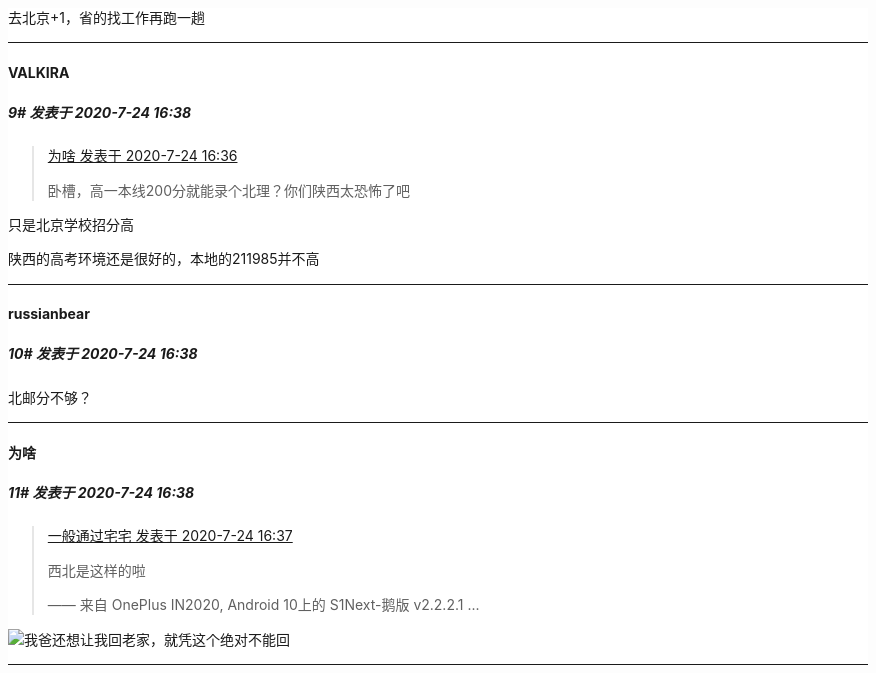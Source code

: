 去北京+1，省的找工作再跑一趟







*****

####  VALKIRA  
##### 9#       发表于 2020-7-24 16:38



<blockquote><a href="httphttps://bbs.saraba1st.com/2b/forum.php?mod=redirect&amp;goto=findpost&amp;pid=48205165&amp;ptid=1951100" target="_blank">为啥 发表于 2020-7-24 16:36</a>

卧槽，高一本线200分就能录个北理？你们陕西太恐怖了吧</blockquote>
只是北京学校招分高

陕西的高考环境还是很好的，本地的211985并不高







*****

####  russianbear  
##### 10#       发表于 2020-7-24 16:38




北邮分不够？







*****

####  为啥  
##### 11#       发表于 2020-7-24 16:38



<blockquote><a href="httphttps://bbs.saraba1st.com/2b/forum.php?mod=redirect&amp;goto=findpost&amp;pid=48205178&amp;ptid=1951100" target="_blank">一般通过宅宅 发表于 2020-7-24 16:37</a>

西北是这样的啦


—— 来自 OnePlus IN2020, Android 10上的 S1Next-鹅版 v2.2.2.1 ...</blockquote>
<img src="https://static.saraba1st.com/image/smiley/face2017/068.png" referrerpolicy="no-referrer">我爸还想让我回老家，就凭这个绝对不能回







*****
